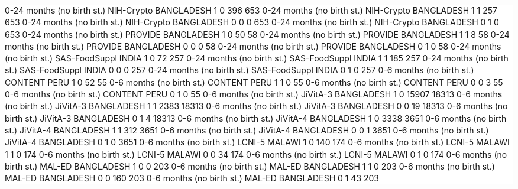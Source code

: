 0-24 months (no birth st.)   NIH-Crypto      BANGLADESH                     1                     0      396     653
0-24 months (no birth st.)   NIH-Crypto      BANGLADESH                     1                     1      257     653
0-24 months (no birth st.)   NIH-Crypto      BANGLADESH                     0                     0        0     653
0-24 months (no birth st.)   NIH-Crypto      BANGLADESH                     0                     1        0     653
0-24 months (no birth st.)   PROVIDE         BANGLADESH                     1                     0       50      58
0-24 months (no birth st.)   PROVIDE         BANGLADESH                     1                     1        8      58
0-24 months (no birth st.)   PROVIDE         BANGLADESH                     0                     0        0      58
0-24 months (no birth st.)   PROVIDE         BANGLADESH                     0                     1        0      58
0-24 months (no birth st.)   SAS-FoodSuppl   INDIA                          1                     0       72     257
0-24 months (no birth st.)   SAS-FoodSuppl   INDIA                          1                     1      185     257
0-24 months (no birth st.)   SAS-FoodSuppl   INDIA                          0                     0        0     257
0-24 months (no birth st.)   SAS-FoodSuppl   INDIA                          0                     1        0     257
0-6 months (no birth st.)    CONTENT         PERU                           1                     0       52      55
0-6 months (no birth st.)    CONTENT         PERU                           1                     1        0      55
0-6 months (no birth st.)    CONTENT         PERU                           0                     0        3      55
0-6 months (no birth st.)    CONTENT         PERU                           0                     1        0      55
0-6 months (no birth st.)    JiVitA-3        BANGLADESH                     1                     0    15907   18313
0-6 months (no birth st.)    JiVitA-3        BANGLADESH                     1                     1     2383   18313
0-6 months (no birth st.)    JiVitA-3        BANGLADESH                     0                     0       19   18313
0-6 months (no birth st.)    JiVitA-3        BANGLADESH                     0                     1        4   18313
0-6 months (no birth st.)    JiVitA-4        BANGLADESH                     1                     0     3338    3651
0-6 months (no birth st.)    JiVitA-4        BANGLADESH                     1                     1      312    3651
0-6 months (no birth st.)    JiVitA-4        BANGLADESH                     0                     0        1    3651
0-6 months (no birth st.)    JiVitA-4        BANGLADESH                     0                     1        0    3651
0-6 months (no birth st.)    LCNI-5          MALAWI                         1                     0      140     174
0-6 months (no birth st.)    LCNI-5          MALAWI                         1                     1        0     174
0-6 months (no birth st.)    LCNI-5          MALAWI                         0                     0       34     174
0-6 months (no birth st.)    LCNI-5          MALAWI                         0                     1        0     174
0-6 months (no birth st.)    MAL-ED          BANGLADESH                     1                     0        0     203
0-6 months (no birth st.)    MAL-ED          BANGLADESH                     1                     1        0     203
0-6 months (no birth st.)    MAL-ED          BANGLADESH                     0                     0      160     203
0-6 months (no birth st.)    MAL-ED          BANGLADESH                     0                     1       43     203